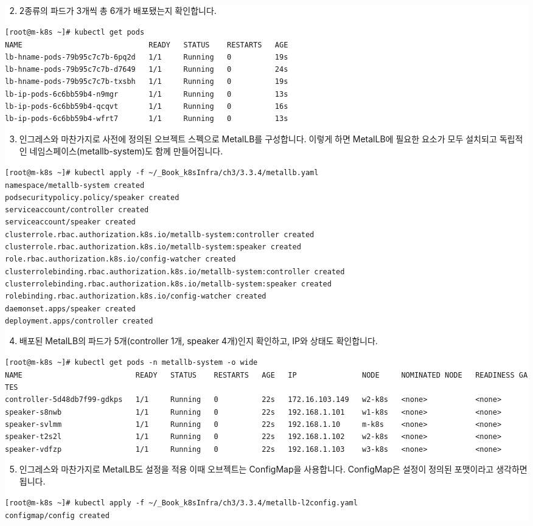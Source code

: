 2. 2종류의 파드가 3개씩 총 6개가 배포됐는지 확인합니다.
```
[root@m-k8s ~]# kubectl get pods
NAME                             READY   STATUS    RESTARTS   AGE
lb-hname-pods-79b95c7c7b-6pq2d   1/1     Running   0          19s
lb-hname-pods-79b95c7c7b-d7649   1/1     Running   0          24s
lb-hname-pods-79b95c7c7b-txsbh   1/1     Running   0          19s
lb-ip-pods-6c6bb59b4-n9mgr       1/1     Running   0          13s
lb-ip-pods-6c6bb59b4-qcqvt       1/1     Running   0          16s
lb-ip-pods-6c6bb59b4-wfrt7       1/1     Running   0          13s
```

3. 인그레스와 마찬가지로 사전에 정의된 오브젝트 스펙으로 MetalLB를 구성합니다.
이렇게 하면 MetalLB에 필요한 요소가 모두 설치되고 독립적인 네임스페이스(metallb-system)도 함께 만들어집니다.

```
[root@m-k8s ~]# kubectl apply -f ~/_Book_k8sInfra/ch3/3.3.4/metallb.yaml
namespace/metallb-system created
podsecuritypolicy.policy/speaker created
serviceaccount/controller created
serviceaccount/speaker created
clusterrole.rbac.authorization.k8s.io/metallb-system:controller created
clusterrole.rbac.authorization.k8s.io/metallb-system:speaker created
role.rbac.authorization.k8s.io/config-watcher created
clusterrolebinding.rbac.authorization.k8s.io/metallb-system:controller created
clusterrolebinding.rbac.authorization.k8s.io/metallb-system:speaker created
rolebinding.rbac.authorization.k8s.io/config-watcher created
daemonset.apps/speaker created
deployment.apps/controller created
```

4. 배포된 MetalLB의 파드가 5개(controller 1개, speaker 4개)인지 확인하고, IP와 상태도 확인합니다.
   
```
[root@m-k8s ~]# kubectl get pods -n metallb-system -o wide
NAME                          READY   STATUS    RESTARTS   AGE   IP               NODE     NOMINATED NODE   READINESS GATES
controller-5d48db7f99-gdkps   1/1     Running   0          22s   172.16.103.149   w2-k8s   <none>           <none>
speaker-s8nwb                 1/1     Running   0          22s   192.168.1.101    w1-k8s   <none>           <none>
speaker-svlmm                 1/1     Running   0          22s   192.168.1.10     m-k8s    <none>           <none>
speaker-t2s2l                 1/1     Running   0          22s   192.168.1.102    w2-k8s   <none>           <none>
speaker-vdfzp                 1/1     Running   0          22s   192.168.1.103    w3-k8s   <none>           <none>
```

5. 인그레스와 마찬가지로 MetalLB도 설정을 적용
이때 오브젝트는 ConfigMap을 사용합니다. ConfigMap은 설정이 정의된 포맷이라고 생각하면 됩니다.

```
[root@m-k8s ~]# kubectl apply -f ~/_Book_k8sInfra/ch3/3.3.4/metallb-l2config.yaml
configmap/config created
```
